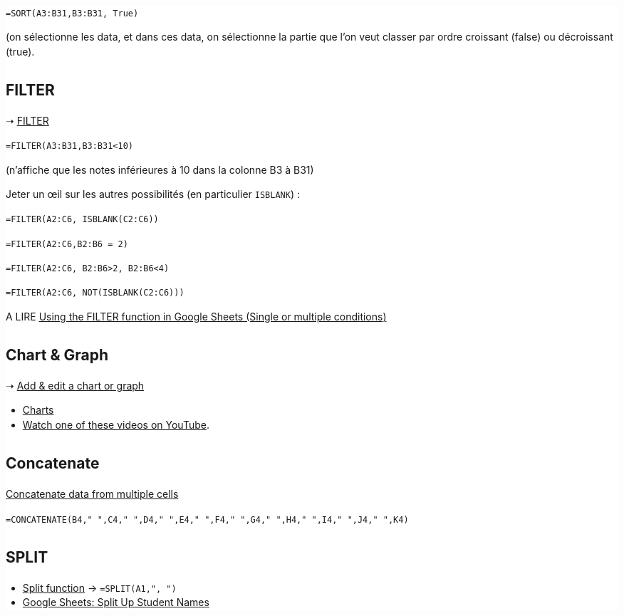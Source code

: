 ````
=SORT(A3:B31,B3:B31, True)
````
(on sélectionne les data, et dans ces data, on sélectionne la partie que l’on veut classer par ordre croissant (false) ou décroissant (true).

## FILTER
➝ [FILTER](https://support.google.com/docs/answer/3093197)

````
=FILTER(A3:B31,B3:B31<10)
````
(n’affiche que les notes inférieures à 10 dans la colonne B3 à B31)

Jeter un œil sur les autres possibilités (en particulier `ISBLANK`) :

````
=FILTER(A2:C6, ISBLANK(C2:C6))
````

````
=FILTER(A2:C6,B2:B6 = 2)
````

````
=FILTER(A2:C6, B2:B6>2, B2:B6<4)
````

````
=FILTER(A2:C6, NOT(ISBLANK(C2:C6)))
````

A LIRE [Using the FILTER function in Google Sheets (Single or multiple conditions)](https://www.spreadsheetclass.com/google-sheets-filter-function/)

## Chart & Graph
➝ [Add & edit a chart or graph](https://support.google.com/docs/answer/63824?visit_id=637495177398946366-414543288&rd=1)
- [Charts](https://www.youtube.com/playlist?list=PLv9Pf9aNgemsnwb2uNnVsTOzCJZudPUOD)
- [Watch one of these videos on YouTube](https://www.youtube.com/playlist?list=PLv9Pf9aNgemsnwb2uNnVsTOzCJZudPUOD).

## Concatenate
[Concatenate data from multiple cells](https://www.howtogeek.com/447559/how-to-concatenate-data-from-multiple-cells-in-google-sheets/)

````
=CONCATENATE(B4," ",C4," ",D4," ",E4," ",F4," ",G4," ",H4," ",I4," ",J4," ",K4)
````  

## SPLIT
- [Split function](https://www.benlcollins.com/spreadsheets/split-function/) -> `=SPLIT(A1,", ")`
- [Google Sheets: Split Up Student Names](https://alicekeeler.com/2021/07/03/google-sheets-split-up-student-names/)
